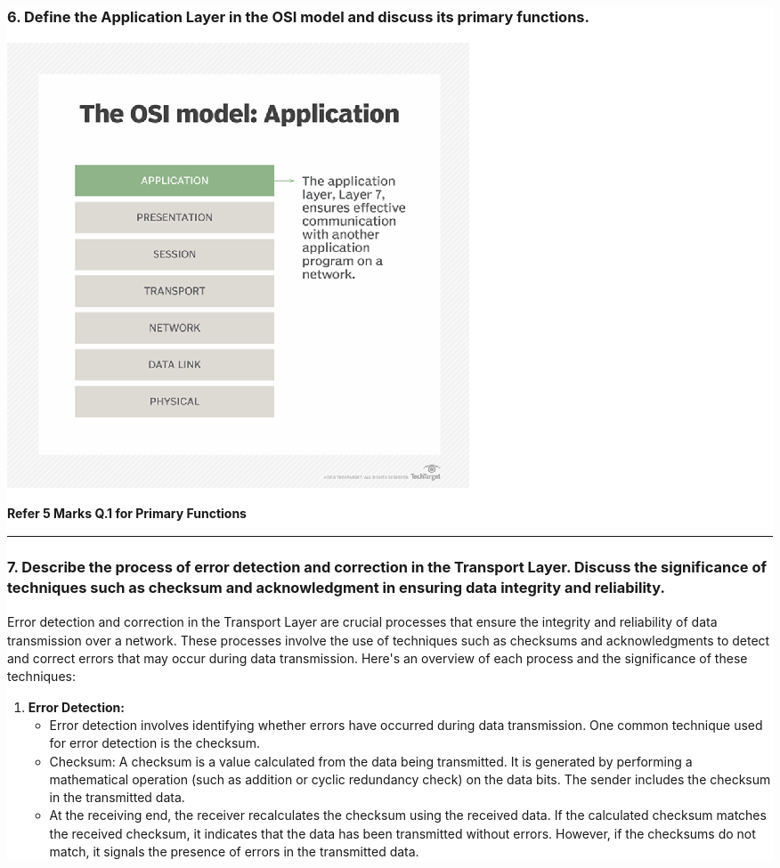 ### 6. Define the Application Layer in the OSI model and discuss its primary functions.

![alt text](image-15.png)

**Refer 5 Marks Q.1 for Primary Functions**

---
### 7. Describe the process of error detection and correction in the Transport Layer. Discuss the significance of techniques such as checksum and acknowledgment in ensuring data integrity and reliability.
Error detection and correction in the Transport Layer are crucial processes that ensure the integrity and reliability of data transmission over a network. These processes involve the use of techniques such as checksums and acknowledgments to detect and correct errors that may occur during data transmission. Here's an overview of each process and the significance of these techniques:

1. **Error Detection:**
   - Error detection involves identifying whether errors have occurred during data transmission. One common technique used for error detection is the checksum.
   - Checksum: A checksum is a value calculated from the data being transmitted. It is generated by performing a mathematical operation (such as addition or cyclic redundancy check) on the data bits. The sender includes the checksum in the transmitted data.
   - At the receiving end, the receiver recalculates the checksum using the received data. If the calculated checksum matches the received checksum, it indicates that the data has been transmitted without errors. However, if the checksums do not match, it signals the presence of errors in the transmitted data.
